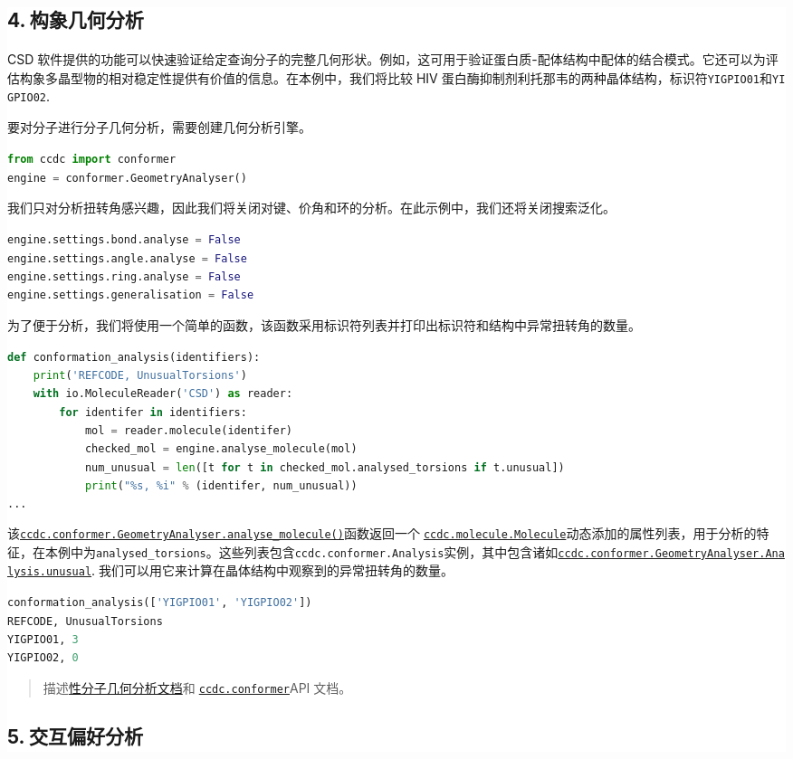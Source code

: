 ## 4. 构象几何分析

CSD 软件提供的功能可以快速验证给定查询分子的完整几何形状。例如，这可用于验证蛋白质-配体结构中配体的结合模式。它还可以为评估构象多晶型物的相对稳定性提供有价值的信息。在本例中，我们将比较 HIV 蛋白酶抑制剂利托那韦的两种晶体结构，标识符`YIGPIO01`和`YIGPIO02`.

要对分子进行分子几何分析，需要创建几何分析引擎。

```python
from ccdc import conformer
engine = conformer.GeometryAnalyser()
```

我们只对分析扭转角感兴趣，因此我们将关闭对键、价角和环的分析。在此示例中，我们还将关闭搜索泛化。

```python
engine.settings.bond.analyse = False
engine.settings.angle.analyse = False
engine.settings.ring.analyse = False
engine.settings.generalisation = False
```

为了便于分析，我们将使用一个简单的函数，该函数采用标识符列表并打印出标识符和结构中异常扭转角的数量。

```python
def conformation_analysis(identifiers):
    print('REFCODE, UnusualTorsions')
    with io.MoleculeReader('CSD') as reader:
        for identifer in identifiers:
            mol = reader.molecule(identifer)
            checked_mol = engine.analyse_molecule(mol)
            num_unusual = len([t for t in checked_mol.analysed_torsions if t.unusual])
            print("%s, %i" % (identifer, num_unusual))
...
```

该[`ccdc.conformer.GeometryAnalyser.analyse_molecule()`](https://downloads.ccdc.cam.ac.uk/documentation/API/modules/conformer_api.html#ccdc.conformer.GeometryAnalyser.analyse_molecule)函数返回一个 [`ccdc.molecule.Molecule`](https://downloads.ccdc.cam.ac.uk/documentation/API/modules/molecule_api.html#ccdc.molecule.Molecule)动态添加的属性列表，用于分析的特征，在本例中为`analysed_torsions`。这些列表包含`ccdc.conformer.Analysis`实例，其中包含诸如[`ccdc.conformer.GeometryAnalyser.Analysis.unusual`](https://downloads.ccdc.cam.ac.uk/documentation/API/modules/conformer_api.html#ccdc.conformer.GeometryAnalyser.Analysis.unusual). 我们可以用它来计算在晶体结构中观察到的异常扭转角的数量。

```python
conformation_analysis(['YIGPIO01', 'YIGPIO02'])
REFCODE, UnusualTorsions
YIGPIO01, 3
YIGPIO02, 0 
```

> 描述[性分子几何分析文档](https://downloads.ccdc.cam.ac.uk/documentation/API/descriptive_docs/conformer.html)和 [`ccdc.conformer`](https://downloads.ccdc.cam.ac.uk/documentation/API/modules/conformer_api.html#module-ccdc.conformer)API 文档。

## 5. 交互偏好分析
